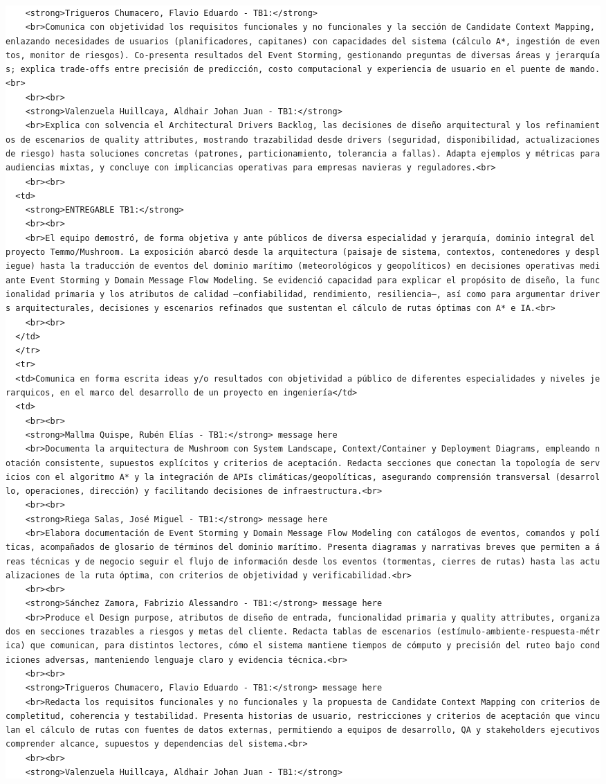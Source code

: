         <strong>Trigueros Chumacero, Flavio Eduardo - TB1:</strong>
        <br>Comunica con objetividad los requisitos funcionales y no funcionales y la sección de Candidate Context Mapping, enlazando necesidades de usuarios (planificadores, capitanes) con capacidades del sistema (cálculo A*, ingestión de eventos, monitor de riesgos). Co-presenta resultados del Event Storming, gestionando preguntas de diversas áreas y jerarquías; explica trade-offs entre precisión de predicción, costo computacional y experiencia de usuario en el puente de mando.<br>
        <br><br>
        <strong>Valenzuela Huillcaya, Aldhair Johan Juan - TB1:</strong>
        <br>Explica con solvencia el Architectural Drivers Backlog, las decisiones de diseño arquitectural y los refinamientos de escenarios de quality attributes, mostrando trazabilidad desde drivers (seguridad, disponibilidad, actualizaciones de riesgo) hasta soluciones concretas (patrones, particionamiento, tolerancia a fallas). Adapta ejemplos y métricas para audiencias mixtas, y concluye con implicancias operativas para empresas navieras y reguladores.<br>
        <br><br>
      <td>
        <strong>ENTREGABLE TB1:</strong>
        <br><br>
        <br>El equipo demostró, de forma objetiva y ante públicos de diversa especialidad y jerarquía, dominio integral del proyecto Temmo/Mushroom. La exposición abarcó desde la arquitectura (paisaje de sistema, contextos, contenedores y despliegue) hasta la traducción de eventos del dominio marítimo (meteorológicos y geopolíticos) en decisiones operativas mediante Event Storming y Domain Message Flow Modeling. Se evidenció capacidad para explicar el propósito de diseño, la funcionalidad primaria y los atributos de calidad —confiabilidad, rendimiento, resiliencia—, así como para argumentar drivers arquitecturales, decisiones y escenarios refinados que sustentan el cálculo de rutas óptimas con A* e IA.<br>
        <br><br>
      </td>
      </tr>
      <tr>
      <td>Comunica en forma escrita ideas y/o resultados con objetividad a público de diferentes especialidades y niveles jerarquicos, en el marco del desarrollo de un proyecto en ingeniería</td>
      <td>
        <br><br>
        <strong>Mallma Quispe, Rubén Elías - TB1:</strong> message here
        <br>Documenta la arquitectura de Mushroom con System Landscape, Context/Container y Deployment Diagrams, empleando notación consistente, supuestos explícitos y criterios de aceptación. Redacta secciones que conectan la topología de servicios con el algoritmo A* y la integración de APIs climáticas/geopolíticas, asegurando comprensión transversal (desarrollo, operaciones, dirección) y facilitando decisiones de infraestructura.<br>
        <br><br>
        <strong>Riega Salas, José Miguel - TB1:</strong> message here
        <br>Elabora documentación de Event Storming y Domain Message Flow Modeling con catálogos de eventos, comandos y políticas, acompañados de glosario de términos del dominio marítimo. Presenta diagramas y narrativas breves que permiten a áreas técnicas y de negocio seguir el flujo de información desde los eventos (tormentas, cierres de rutas) hasta las actualizaciones de la ruta óptima, con criterios de objetividad y verificabilidad.<br>
        <br><br>
        <strong>Sánchez Zamora, Fabrizio Alessandro - TB1:</strong> message here
        <br>Produce el Design purpose, atributos de diseño de entrada, funcionalidad primaria y quality attributes, organizados en secciones trazables a riesgos y metas del cliente. Redacta tablas de escenarios (estímulo-ambiente-respuesta-métrica) que comunican, para distintos lectores, cómo el sistema mantiene tiempos de cómputo y precisión del ruteo bajo condiciones adversas, manteniendo lenguaje claro y evidencia técnica.<br>
        <br><br>
        <strong>Trigueros Chumacero, Flavio Eduardo - TB1:</strong> message here
        <br>Redacta los requisitos funcionales y no funcionales y la propuesta de Candidate Context Mapping con criterios de completitud, coherencia y testabilidad. Presenta historias de usuario, restricciones y criterios de aceptación que vinculan el cálculo de rutas con fuentes de datos externas, permitiendo a equipos de desarrollo, QA y stakeholders ejecutivos comprender alcance, supuestos y dependencias del sistema.<br>
        <br><br>
        <strong>Valenzuela Huillcaya, Aldhair Johan Juan - TB1:</strong>